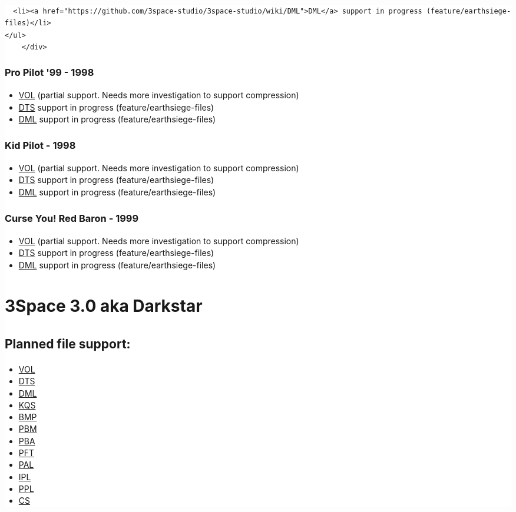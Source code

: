       <li><a href="https://github.com/3space-studio/3space-studio/wiki/DML">DML</a> support in progress (feature/earthsiege-files)</li>
    </ul>
		</div>
</div>

<div class="row">
		<div class="col-6">
		<h3>Pro Pilot '99 - 1998</h3>
        <ul>
          <li><a href="https://github.com/3space-studio/3space-studio/wiki/VOL">VOL</a> (partial support. Needs more investigation to support compression)</li>
          <li><a href="https://github.com/3space-studio/3space-studio/wiki/DTS">DTS</a> support in progress (feature/earthsiege-files)</li>
          <li><a href="https://github.com/3space-studio/3space-studio/wiki/DML">DML</a> support in progress (feature/earthsiege-files)</li>
        </ul>
		</div>
		<div class="col-6">
		<h3>Kid Pilot - 1998</h3>
        <ul>
          <li><a href="https://github.com/3space-studio/3space-studio/wiki/VOL">VOL</a> (partial support. Needs more investigation to support compression)</li>
          <li><a href="https://github.com/3space-studio/3space-studio/wiki/DTS">DTS</a> support in progress (feature/earthsiege-files)</li>
          <li><a href="https://github.com/3space-studio/3space-studio/wiki/DML">DML</a> support in progress (feature/earthsiege-files)</li>
        </ul>
		</div>
</div>

<div class="row">
		<div class="col-6">
		<h3>Curse You! Red Baron - 1999</h3>
        <ul>
          <li><a href="https://github.com/3space-studio/3space-studio/wiki/VOL">VOL</a> (partial support. Needs more investigation to support compression)</li>
          <li><a href="https://github.com/3space-studio/3space-studio/wiki/DTS">DTS</a> support in progress (feature/earthsiege-files)</li>
          <li><a href="https://github.com/3space-studio/3space-studio/wiki/DML">DML</a> support in progress (feature/earthsiege-files)</li>
        </ul>
		</div>
</div>

# 3Space 3.0 aka Darkstar

## Planned file support:

* [VOL](https://github.com/3space-studio/3space-studio/wiki/VOL)
* [DTS](https://github.com/3space-studio/3space-studio/wiki/DTS)
* [DML](https://github.com/3space-studio/3space-studio/wiki/DML)
* [KQS](https://github.com/3space-studio/3space-studio/wiki/KQS)
* [BMP](https://github.com/3space-studio/3space-studio/wiki/BMP)
* [PBM](https://github.com/3space-studio/3space-studio/wiki/PBM)
* [PBA](https://github.com/3space-studio/3space-studio/wiki/PBA)
* [PFT](https://github.com/3space-studio/3space-studio/wiki/PFT)
* [PAL](https://github.com/3space-studio/3space-studio/wiki/PAL)
* [IPL](https://github.com/3space-studio/3space-studio/wiki/IPL)
* [PPL](https://github.com/3space-studio/3space-studio/wiki/PPL)
* [CS](https://github.com/3space-studio/3space-studio/wiki/CS)

